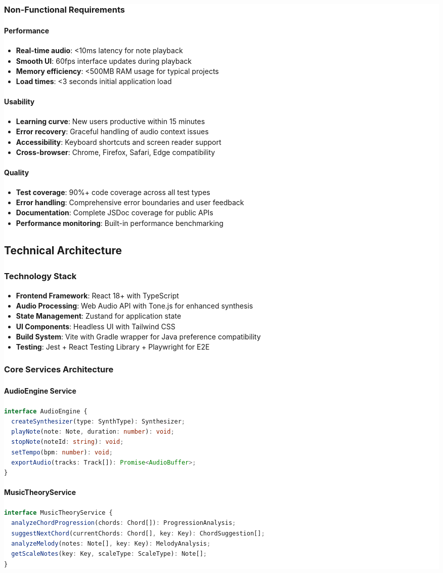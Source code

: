 ### Non-Functional Requirements

#### Performance
- **Real-time audio**: <10ms latency for note playback
- **Smooth UI**: 60fps interface updates during playback
- **Memory efficiency**: <500MB RAM usage for typical projects
- **Load times**: <3 seconds initial application load

#### Usability
- **Learning curve**: New users productive within 15 minutes
- **Error recovery**: Graceful handling of audio context issues
- **Accessibility**: Keyboard shortcuts and screen reader support
- **Cross-browser**: Chrome, Firefox, Safari, Edge compatibility

#### Quality
- **Test coverage**: 90%+ code coverage across all test types
- **Error handling**: Comprehensive error boundaries and user feedback
- **Documentation**: Complete JSDoc coverage for public APIs
- **Performance monitoring**: Built-in performance benchmarking

## Technical Architecture

### Technology Stack
- **Frontend Framework**: React 18+ with TypeScript
- **Audio Processing**: Web Audio API with Tone.js for enhanced synthesis
- **State Management**: Zustand for application state
- **UI Components**: Headless UI with Tailwind CSS
- **Build System**: Vite with Gradle wrapper for Java preference compatibility
- **Testing**: Jest + React Testing Library + Playwright for E2E

### Core Services Architecture

#### AudioEngine Service
```typescript
interface AudioEngine {
  createSynthesizer(type: SynthType): Synthesizer;
  playNote(note: Note, duration: number): void;
  stopNote(noteId: string): void;
  setTempo(bpm: number): void;
  exportAudio(tracks: Track[]): Promise<AudioBuffer>;
}
```

#### MusicTheoryService
```typescript
interface MusicTheoryService {
  analyzeChordProgression(chords: Chord[]): ProgressionAnalysis;
  suggestNextChord(currentChords: Chord[], key: Key): ChordSuggestion[];
  analyzeMelody(notes: Note[], key: Key): MelodyAnalysis;
  getScaleNotes(key: Key, scaleType: ScaleType): Note[];
}
```
